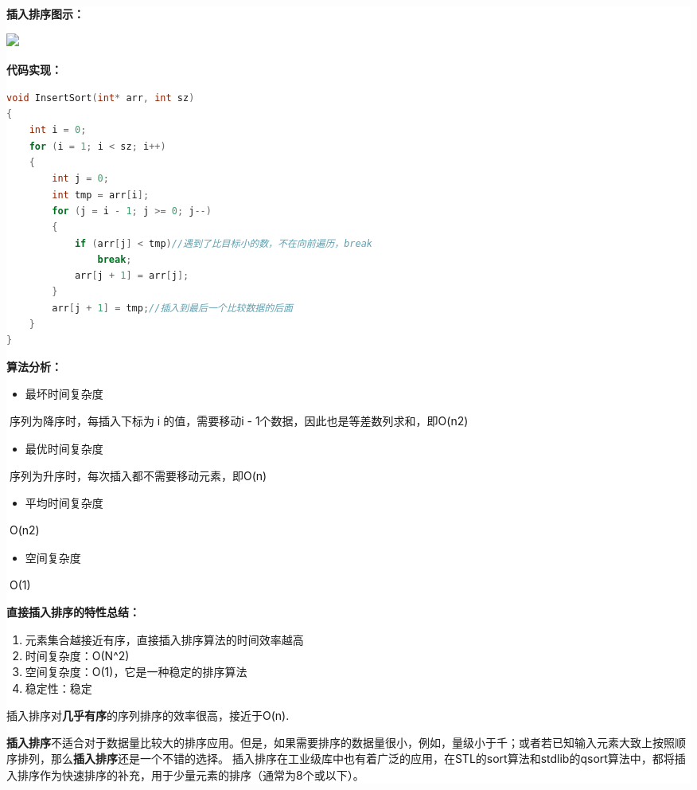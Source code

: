 **插入排序图示：**

![](https://pic.xinsong.xyz/img/202205182229627.gif)



**代码实现：**

```c
void InsertSort(int* arr, int sz)
{
	int i = 0;
	for (i = 1; i < sz; i++)
	{
		int j = 0;
		int tmp = arr[i];
		for (j = i - 1; j >= 0; j--)
		{
			if (arr[j] < tmp)//遇到了比目标小的数，不在向前遍历，break
				break;
			arr[j + 1] = arr[j];
		}
		arr[j + 1] = tmp;//插入到最后一个比较数据的后面
	}
}

```



**算法分析：**

* 最坏时间复杂度

​		序列为降序时，每插入下标为 i 的值，需要移动i - 1个数据，因此也是等差数列求和，即O(n2)

* 最优时间复杂度

​		序列为升序时，每次插入都不需要移动元素，即O(n)

* 平均时间复杂度

​		O(n2)

* 空间复杂度

​		O(1)

**直接插入排序的特性总结：**

1. 元素集合越接近有序，直接插入排序算法的时间效率越高
2. 时间复杂度：O(N^2)
3. 空间复杂度：O(1)，它是一种稳定的排序算法
4. 稳定性：稳定

插入排序对**几乎有序**的序列排序的效率很高，接近于O(n).

**插入排序**不适合对于数据量比较大的排序应用。但是，如果需要排序的数据量很小，例如，量级小于千；或者若已知输入元素大致上按照顺序排列，那么**插入排序**还是一个不错的选择。 插入排序在工业级库中也有着广泛的应用，在STL的sort算法和stdlib的qsort算法中，都将插入排序作为快速排序的补充，用于少量元素的排序（通常为8个或以下）。
